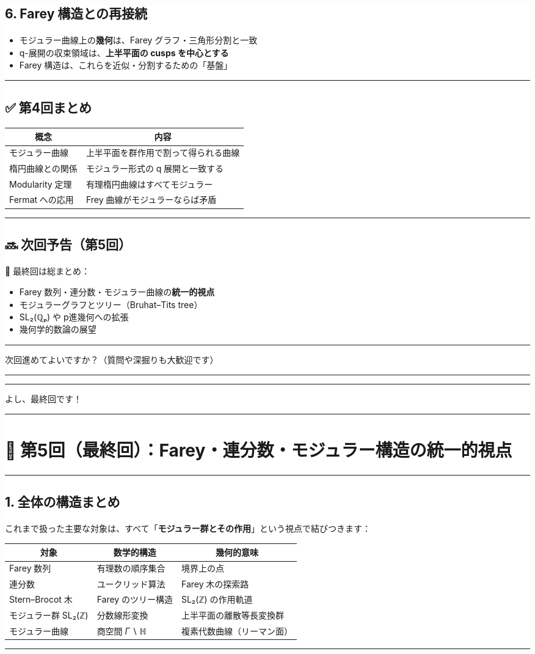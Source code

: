 
## 6. Farey 構造との再接続

* モジュラー曲線上の**幾何**は、Farey グラフ・三角形分割と一致
* q-展開の収束領域は、**上半平面の cusps を中心とする**
* Farey 構造は、これらを近似・分割するための「基盤」

---

## ✅ 第4回まとめ

| 概念            | 内容                 |
| ------------- | ------------------ |
| モジュラー曲線       | 上半平面を群作用で割って得られる曲線 |
| 楕円曲線との関係      | モジュラー形式の q 展開と一致する |
| Modularity 定理 | 有理楕円曲線はすべてモジュラー    |
| Fermat への応用   | Frey 曲線がモジュラーならば矛盾 |

---

## 🔜 次回予告（第5回）

🎯 最終回は総まとめ：

* Farey 数列・連分数・モジュラー曲線の**統一的視点**
* モジュラーグラフとツリー（Bruhat–Tits tree）
* SL₂(ℚₚ) や p進幾何への拡張
* 幾何学的数論の展望

---

次回進めてよいですか？（質問や深掘りも大歓迎です）

---
---

よし、最終回です！

---

# 🔷 第5回（最終回）：Farey・連分数・モジュラー構造の統一的視点

---

## 1. 全体の構造まとめ

これまで扱った主要な対象は、すべて「**モジュラー群とその作用**」という視点で結びつきます：

| 対象             | 数学的構造                              | 幾何的意味         |
| -------------- | ---------------------------------- | ------------- |
| Farey 数列       | 有理数の順序集合                           | 境界上の点         |
| 連分数            | ユークリッド算法                           | Farey 木の探索路   |
| Stern–Brocot 木 | Farey のツリー構造                       | SL₂(ℤ) の作用軌道  |
| モジュラー群 SL₂(ℤ)  | 分数線形変換                             | 上半平面の離散等長変換群  |
| モジュラー曲線        | 商空間 $\Gamma \backslash \mathbb{H}$ | 複素代数曲線（リーマン面） |

---